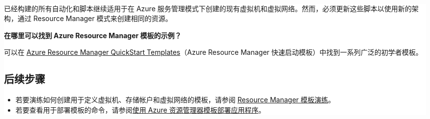 已经构建的所有自动化和脚本继续适用于在 Azure 服务管理模式下创建的现有虚拟机和虚拟网络。然而，必须更新这些脚本以使用新的架构，通过 Resource Manager 模式来创建相同的资源。

**在哪里可以找到 Azure Resource Manager 模板的示例？**

可以在 [Azure Resource Manager QuickStart Templates](https://github.com/Azure/azure-quickstart-templates/)（Azure Resource Manager 快速启动模板）中找到一系列广泛的初学者模板。

## 后续步骤
* 若要演练如何创建用于定义虚拟机、存储帐户和虚拟网络的模板，请参阅 [Resource Manager 模板演练](./resource-manager-template-walkthrough.md)。
* 若要查看用于部署模板的命令，请参阅[使用 Azure 资源管理器模板部署应用程序](./resource-group-template-deploy.md)。

